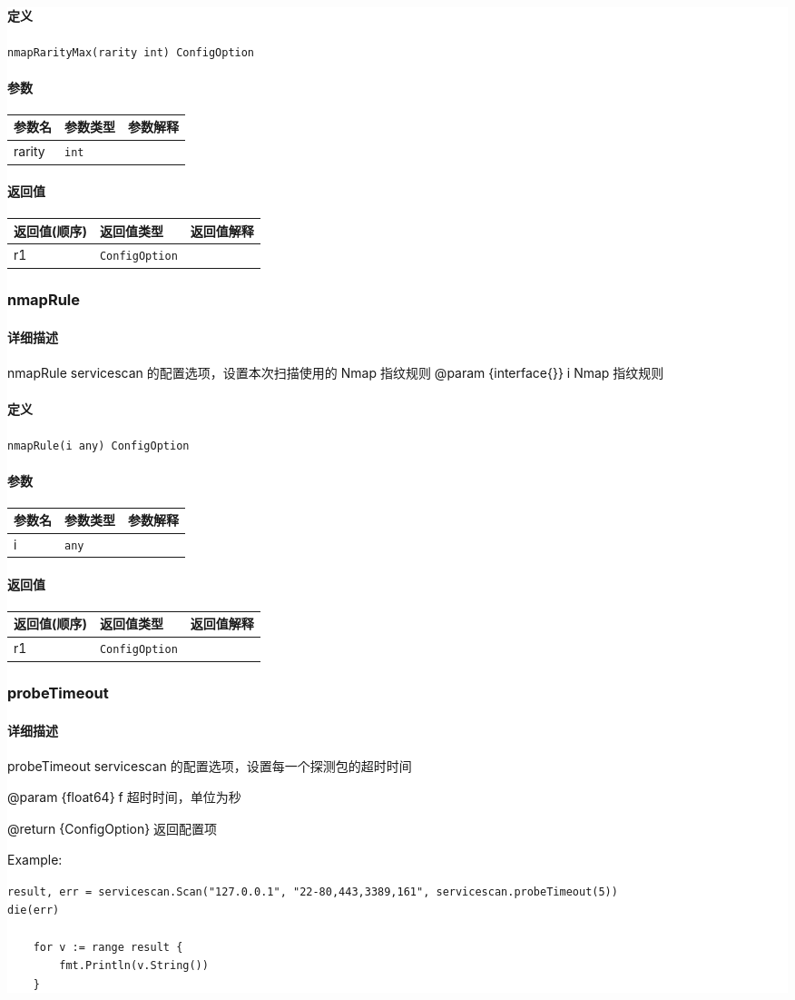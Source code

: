 
#### 定义

`nmapRarityMax(rarity int) ConfigOption`

#### 参数
|参数名|参数类型|参数解释|
|:-----------|:---------- |:-----------|
| rarity | `int` |   |

#### 返回值
|返回值(顺序)|返回值类型|返回值解释|
|:-----------|:---------- |:-----------|
| r1 | `ConfigOption` |   |


### nmapRule

#### 详细描述
nmapRule servicescan 的配置选项，设置本次扫描使用的 Nmap 指纹规则
@param {interface{}} i Nmap 指纹规则


#### 定义

`nmapRule(i any) ConfigOption`

#### 参数
|参数名|参数类型|参数解释|
|:-----------|:---------- |:-----------|
| i | `any` |   |

#### 返回值
|返回值(顺序)|返回值类型|返回值解释|
|:-----------|:---------- |:-----------|
| r1 | `ConfigOption` |   |


### probeTimeout

#### 详细描述
probeTimeout servicescan 的配置选项，设置每一个探测包的超时时间

@param {float64} f 超时时间，单位为秒

@return {ConfigOption} 返回配置项

Example:
```
result, err = servicescan.Scan("127.0.0.1", "22-80,443,3389,161", servicescan.probeTimeout(5))
die(err)

	for v := range result {
		fmt.Println(v.String())
	}

```
